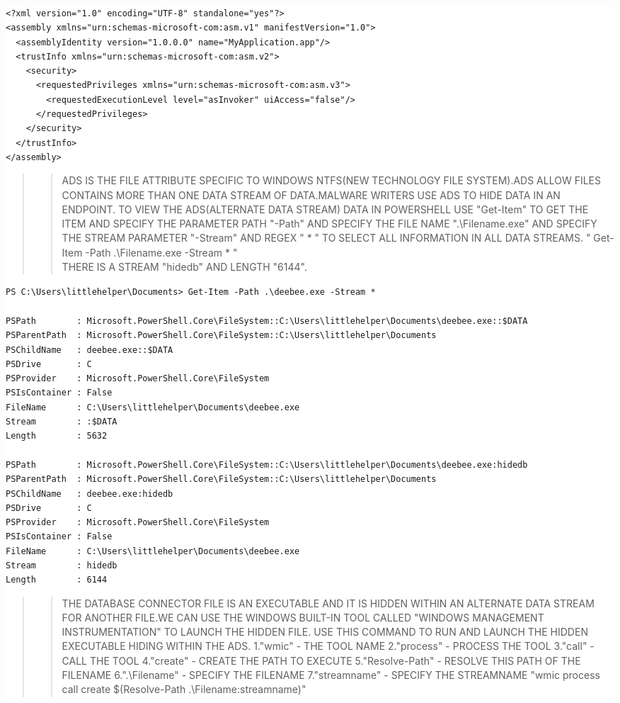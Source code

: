```
<?xml version="1.0" encoding="UTF-8" standalone="yes"?>
<assembly xmlns="urn:schemas-microsoft-com:asm.v1" manifestVersion="1.0">
  <assemblyIdentity version="1.0.0.0" name="MyApplication.app"/>
  <trustInfo xmlns="urn:schemas-microsoft-com:asm.v2">
    <security>
      <requestedPrivileges xmlns="urn:schemas-microsoft-com:asm.v3">
        <requestedExecutionLevel level="asInvoker" uiAccess="false"/>
      </requestedPrivileges>
    </security>
  </trustInfo>
</assembly>
```

>>ADS IS THE FILE ATTRIBUTE SPECIFIC TO WINDOWS NTFS(NEW TECHNOLOGY FILE SYSTEM).ADS ALLOW FILES CONTAINS MORE THAN ONE DATA STREAM OF DATA.MALWARE WRITERS USE ADS TO HIDE DATA IN AN ENDPOINT. 
>>TO VIEW THE ADS(ALTERNATE DATA STREAM) DATA IN POWERSHELL USE "Get-Item" TO GET THE ITEM AND SPECIFY THE PARAMETER PATH "-Path" AND SPECIFY THE FILE NAME ".\Filename.exe" AND SPECIFY THE STREAM PARAMETER "-Stream" AND REGEX " * " TO SELECT ALL INFORMATION IN ALL DATA STREAMS.
" Get-Item -Path .\Filename.exe -Stream * "  
>>THERE IS A STREAM "hidedb" AND LENGTH "6144".

```
PS C:\Users\littlehelper\Documents> Get-Item -Path .\deebee.exe -Stream *

PSPath        : Microsoft.PowerShell.Core\FileSystem::C:\Users\littlehelper\Documents\deebee.exe::$DATA
PSParentPath  : Microsoft.PowerShell.Core\FileSystem::C:\Users\littlehelper\Documents
PSChildName   : deebee.exe::$DATA
PSDrive       : C
PSProvider    : Microsoft.PowerShell.Core\FileSystem
PSIsContainer : False
FileName      : C:\Users\littlehelper\Documents\deebee.exe
Stream        : :$DATA
Length        : 5632

PSPath        : Microsoft.PowerShell.Core\FileSystem::C:\Users\littlehelper\Documents\deebee.exe:hidedb
PSParentPath  : Microsoft.PowerShell.Core\FileSystem::C:\Users\littlehelper\Documents
PSChildName   : deebee.exe:hidedb
PSDrive       : C
PSProvider    : Microsoft.PowerShell.Core\FileSystem
PSIsContainer : False
FileName      : C:\Users\littlehelper\Documents\deebee.exe
Stream        : hidedb
Length        : 6144
```

>>THE DATABASE CONNECTOR FILE IS AN EXECUTABLE AND IT IS HIDDEN WITHIN AN ALTERNATE DATA STREAM FOR ANOTHER FILE.WE CAN USE THE WINDOWS BUILT-IN TOOL CALLED "WINDOWS MANAGEMENT INSTRUMENTATION" TO LAUNCH THE HIDDEN FILE.
>>USE THIS COMMAND TO RUN AND LAUNCH THE HIDDEN EXECUTABLE HIDING WITHIN THE ADS.
  1."wmic" - THE TOOL NAME
  2."process" - PROCESS THE TOOL
  3."call" - CALL THE TOOL
  4."create" - CREATE THE PATH TO EXECUTE
  5."Resolve-Path" - RESOLVE THIS PATH OF THE FILENAME
  6.".\Filename" - SPECIFY THE FILENAME
  7."streamname" - SPECIFY THE STREAMNAME
>>"wmic process call create $(Resolve-Path .\Filename:streamname)"
